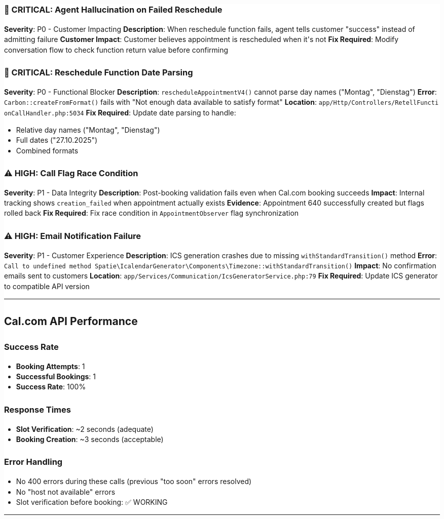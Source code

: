 ### 🚨 CRITICAL: Agent Hallucination on Failed Reschedule
**Severity**: P0 - Customer Impacting
**Description**: When reschedule function fails, agent tells customer "success" instead of admitting failure
**Customer Impact**: Customer believes appointment is rescheduled when it's not
**Fix Required**: Modify conversation flow to check function return value before confirming

### 🚨 CRITICAL: Reschedule Function Date Parsing
**Severity**: P0 - Functional Blocker
**Description**: `rescheduleAppointmentV4()` cannot parse day names ("Montag", "Dienstag")
**Error**: `Carbon::createFromFormat()` fails with "Not enough data available to satisfy format"
**Location**: `app/Http/Controllers/RetellFunctionCallHandler.php:5034`
**Fix Required**: Update date parsing to handle:
- Relative day names ("Montag", "Dienstag")
- Full dates ("27.10.2025")
- Combined formats

### ⚠️ HIGH: Call Flag Race Condition
**Severity**: P1 - Data Integrity
**Description**: Post-booking validation fails even when Cal.com booking succeeds
**Impact**: Internal tracking shows `creation_failed` when appointment actually exists
**Evidence**: Appointment 640 successfully created but flags rolled back
**Fix Required**: Fix race condition in `AppointmentObserver` flag synchronization

### ⚠️ HIGH: Email Notification Failure
**Severity**: P1 - Customer Experience
**Description**: ICS generation crashes due to missing `withStandardTransition()` method
**Error**: `Call to undefined method Spatie\IcalendarGenerator\Components\Timezone::withStandardTransition()`
**Impact**: No confirmation emails sent to customers
**Location**: `app/Services/Communication/IcsGeneratorService.php:79`
**Fix Required**: Update ICS generator to compatible API version

---

## Cal.com API Performance

### Success Rate
- **Booking Attempts**: 1
- **Successful Bookings**: 1
- **Success Rate**: 100%

### Response Times
- **Slot Verification**: ~2 seconds (adequate)
- **Booking Creation**: ~3 seconds (acceptable)

### Error Handling
- No 400 errors during these calls (previous "too soon" errors resolved)
- No "host not available" errors
- Slot verification before booking: ✅ WORKING

---